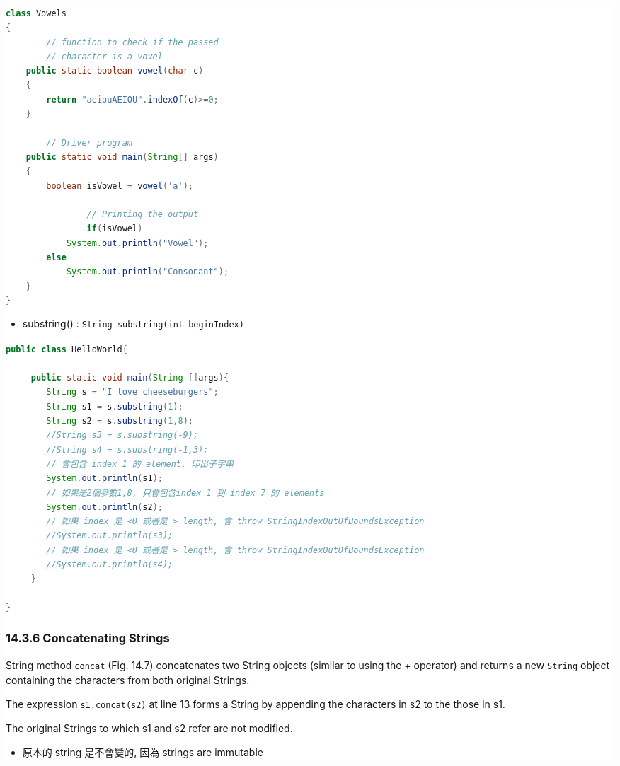 ```java
class Vowels 
{ 
		// function to check if the passed 
		// character is a vovel 
	public static boolean vowel(char c) 
	{ 
		return "aeiouAEIOU".indexOf(c)>=0; 
	} 

		// Driver program 
	public static void main(String[] args) 
	{ 
		boolean isVowel = vowel('a'); 
		
				// Printing the output 
				if(isVowel) 
			System.out.println("Vowel"); 
		else
			System.out.println("Consonant"); 
	} 
} 
```

- substring() : 
`
String substring(int beginIndex)
`


```java
public class HelloWorld{

     public static void main(String []args){
        String s = "I love cheeseburgers";
        String s1 = s.substring(1);
        String s2 = s.substring(1,8);
        //String s3 = s.substring(-9);
        //String s4 = s.substring(-1,3);
        // 會包含 index 1 的 element, 印出子字串
        System.out.println(s1);
        // 如果是2個參數1,8, 只會包含index 1 到 index 7 的 elements 
        System.out.println(s2);
        // 如果 index 是 <0 或者是 > length, 會 throw StringIndexOutOfBoundsException
        //System.out.println(s3);
        // 如果 index 是 <0 或者是 > length, 會 throw StringIndexOutOfBoundsException
        //System.out.println(s4);
     }

}
```



### 14.3.6 Concatenating Strings
String method `concat` (Fig. 14.7) concatenates two String objects (similar to using the +
operator) and returns a new `String` object containing the characters from both original
Strings. 


The expression `s1.concat(s2)` at line 13 forms a String by appending the characters in s2 to the those in s1. 

The original Strings to which s1 and s2 refer are not modified.

- 原本的 string 是不會變的, 因為 strings are immutable